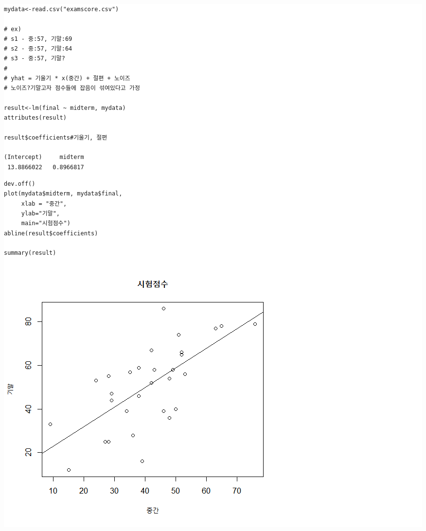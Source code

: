 


```
mydata<-read.csv("examscore.csv")

# ex)
# s1 - 중:57, 기말:69
# s2 - 중:57, 기말:64
# s3 - 중:57, 기말?
# 
# yhat = 기울기 * x(중간) + 절편 + 노이즈
# 노이즈?기말고자 점수들에 잡음이 섞여있다고 가정

result<-lm(final ~ midterm, mydata)
attributes(result)

result$coefficients#기울기, 절편

(Intercept)     midterm 
 13.8866022   0.8966817 
```

```
dev.off()
plot(mydata$midterm, mydata$final,
     xlab = "중간",
     ylab="기말",
     main="시험점수")
abline(result$coefficients)

summary(result)

```

![image-20210318163212302](18day.assets/image-20210318163212302.png)
